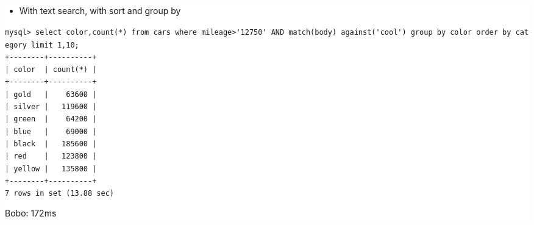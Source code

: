 
  * With text search, with sort and group by
```
mysql> select color,count(*) from cars where mileage>'12750' AND match(body) against('cool') group by color order by category limit 1,10;
+--------+----------+
| color  | count(*) |
+--------+----------+
| gold   |    63600 |
| silver |   119600 |
| green  |    64200 |
| blue   |    69000 |
| black  |   185600 |
| red    |   123800 |
| yellow |   135800 |
+--------+----------+
7 rows in set (13.88 sec)
```

Bobo: 172ms